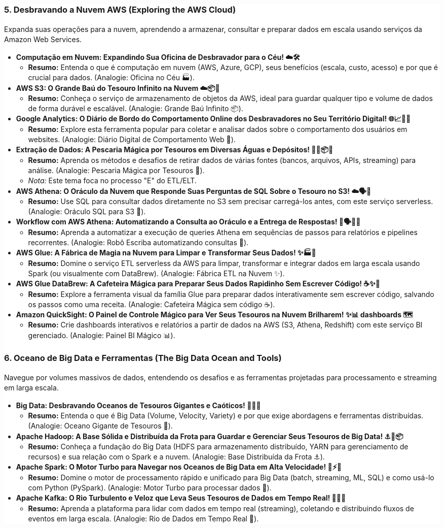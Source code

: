### 5. Desbravando a Nuvem AWS (Exploring the AWS Cloud)

Expanda suas operações para a nuvem, aprendendo a armazenar, consultar e preparar dados em escala usando serviços da Amazon Web Services.

* **Computação em Nuvem: Expandindo Sua Oficina de Desbravador para o Céu! ☁️🛠️**
    * **Resumo:** Entenda o que é computação em nuvem (AWS, Azure, GCP), seus benefícios (escala, custo, acesso) e por que é crucial para dados. (Analogie: Oficina no Céu 🏭).
* **AWS S3: O Grande Baú do Tesouro Infinito na Nuvem ☁️📦💎**
    * **Resumo:** Conheça o serviço de armazenamento de objetos da AWS, ideal para guardar qualquer tipo e volume de dados de forma durável e escalável. (Analogie: Grande Baú Infinito 📦).
* **Google Analytics: O Diário de Bordo do Comportamento Online dos Desbravadores no Seu Território Digital! 🌐📈🚶‍♀️**
    * **Resumo:** Explore esta ferramenta popular para coletar e analisar dados sobre o comportamento dos usuários em websites. (Analogie: Diário Digital de Comportamento Web 📝).
* **Extração de Dados: A Pescaria Mágica por Tesouros em Diversas Águas e Depósitos! 🎣✨📦🌐**
    * **Resumo:** Aprenda os métodos e desafios de retirar dados de várias fontes (bancos, arquivos, APIs, streaming) para análise. (Analogie: Pescaria Mágica por Tesouros 🎣).
    * *Nota:* Este tema foca no processo "E" do ETL/ELT.
* **AWS Athena: O Oráculo da Nuvem que Responde Suas Perguntas de SQL Sobre o Tesouro no S3! ☁️🗣️🔎**
    * **Resumo:** Use SQL para consultar dados diretamente no S3 sem precisar carregá-los antes, com este serviço serverless. (Analogie: Oráculo SQL para S3 🤔).
* **Workflow com AWS Athena: Automatizando a Consulta ao Oráculo e a Entrega de Respostas! 🤖🗣️🔎🔄**
    * **Resumo:** Aprenda a automatizar a execução de queries Athena em sequências de passos para relatórios e pipelines recorrentes. (Analogie: Robô Escriba automatizando consultas 🤖).
* **AWS Glue: A Fábrica de Magia na Nuvem para Limpar e Transformar Seus Dados! ✨🏭🧹**
    * **Resumo:** Domine o serviço ETL serverless da AWS para limpar, transformar e integrar dados em larga escala usando Spark (ou visualmente com DataBrew). (Analogie: Fábrica ETL na Nuvem ✨).
* **AWS Glue DataBrew: A Cafeteira Mágica para Preparar Seus Dados Rapidinho Sem Escrever Código! ☕✨🧹**
    * **Resumo:** Explore a ferramenta visual da família Glue para preparar dados interativamente sem escrever código, salvando os passos como uma receita. (Analogie: Cafeteira Mágica sem código ☕).
* **Amazon QuickSight: O Painel de Controle Mágico para Ver Seus Tesouros na Nuvem Brilharem! ✨📊 dashboards 🗺️**
    * **Resumo:** Crie dashboards interativos e relatórios a partir de dados na AWS (S3, Athena, Redshift) com este serviço BI gerenciado. (Analogie: Painel BI Mágico 📊).

### 6. Oceano de Big Data e Ferramentas (The Big Data Ocean and Tools)

Navegue por volumes massivos de dados, entendendo os desafios e as ferramentas projetadas para processamento e streaming em larga escala.

* **Big Data: Desbravando Oceanos de Tesouros Gigantes e Caóticos! 🌊💎🤯**
    * **Resumo:** Entenda o que é Big Data (Volume, Velocity, Variety) e por que exige abordagens e ferramentas distribuídas. (Analogie: Oceano Gigante de Tesouros 🌊).
* **Apache Hadoop: A Base Sólida e Distribuída da Frota para Guardar e Gerenciar Seus Tesouros de Big Data! ⚓🧱📦**
    * **Resumo:** Conheça a fundação do Big Data (HDFS para armazenamento distribuído, YARN para gerenciamento de recursos) e sua relação com o Spark e a nuvem. (Analogie: Base Distribuída da Frota ⚓).
* **Apache Spark: O Motor Turbo para Navegar nos Oceanos de Big Data em Alta Velocidade! 🚢⚡💨**
    * **Resumo:** Domine o motor de processamento rápido e unificado para Big Data (batch, streaming, ML, SQL) e como usá-lo com Python (PySpark). (Analogie: Motor Turbo para processar dados 🚀).
* **Apache Kafka: O Rio Turbulento e Veloz que Leva Seus Tesouros de Dados em Tempo Real! 🌊🚤💨**
    * **Resumo:** Aprenda a plataforma para lidar com dados em tempo real (streaming), coletando e distribuindo fluxos de eventos em larga escala. (Analogie: Rio de Dados em Tempo Real 🌊).
